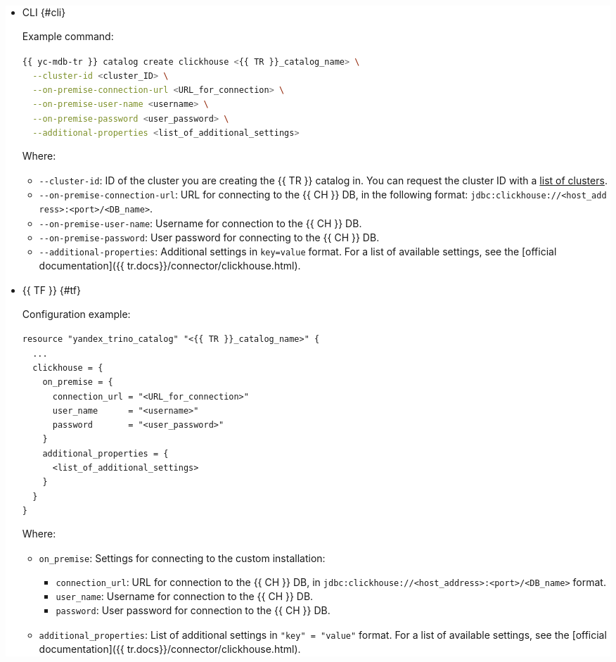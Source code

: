 - CLI {#cli}

    Example command:

    ```bash
    {{ yc-mdb-tr }} catalog create clickhouse <{{ TR }}_catalog_name> \
      --cluster-id <cluster_ID> \
      --on-premise-connection-url <URL_for_connection> \
      --on-premise-user-name <username> \
      --on-premise-password <user_password> \
      --additional-properties <list_of_additional_settings>
    ```

    Where:

    * `--cluster-id`: ID of the cluster you are creating the {{ TR }} catalog in. You can request the cluster ID with a [list of clusters](cluster-list.md#list-clusters).
    * `--on-premise-connection-url`: URL for connecting to the {{ CH }} DB, in the following format: `jdbc:clickhouse://<host_address>:<port>/<DB_name>`.
    * `--on-premise-user-name`: Username for connection to the {{ CH }} DB.
    * `--on-premise-password`: User password for connecting to the {{ CH }} DB.
    * `--additional-properties`: Additional settings in `key=value` format. For a list of available settings, see the [official documentation]({{ tr.docs}}/connector/clickhouse.html).

- {{ TF }} {#tf}

    Configuration example:

    ```hcl
    resource "yandex_trino_catalog" "<{{ TR }}_catalog_name>" {
      ...
      clickhouse = {
        on_premise = {
          connection_url = "<URL_for_connection>"
          user_name      = "<username>"
          password       = "<user_password>"
        }
        additional_properties = {
          <list_of_additional_settings>
        }
      }
    }
    ```

    Where:

    * `on_premise`: Settings for connecting to the custom installation:

        * `connection_url`: URL for connection to the {{ CH }} DB, in `jdbc:clickhouse://<host_address>:<port>/<DB_name>` format.
        * `user_name`: Username for connection to the {{ CH }} DB.
        * `password`: User password for connection to the {{ CH }} DB.

    * `additional_properties`: List of additional settings in `"key" = "value"` format. For a list of available settings, see the [official documentation]({{ tr.docs}}/connector/clickhouse.html).
